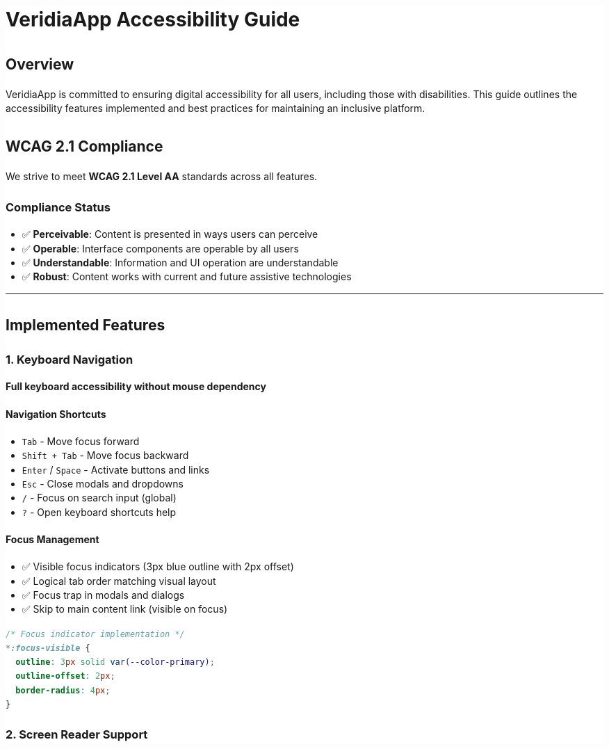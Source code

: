 # VeridiaApp Accessibility Guide

## Overview

VeridiaApp is committed to ensuring digital accessibility for all users, including those with disabilities. This guide outlines the accessibility features implemented and best practices for maintaining an inclusive platform.

## WCAG 2.1 Compliance

We strive to meet **WCAG 2.1 Level AA** standards across all features.

### Compliance Status
- ✅ **Perceivable**: Content is presented in ways users can perceive
- ✅ **Operable**: Interface components are operable by all users
- ✅ **Understandable**: Information and UI operation are understandable
- ✅ **Robust**: Content works with current and future assistive technologies

---

## Implemented Features

### 1. Keyboard Navigation

**Full keyboard accessibility without mouse dependency**

#### Navigation Shortcuts
- `Tab` - Move focus forward
- `Shift + Tab` - Move focus backward
- `Enter` / `Space` - Activate buttons and links
- `Esc` - Close modals and dropdowns
- `/` - Focus on search input (global)
- `?` - Open keyboard shortcuts help

#### Focus Management
- ✅ Visible focus indicators (3px blue outline with 2px offset)
- ✅ Logical tab order matching visual layout
- ✅ Focus trap in modals and dialogs
- ✅ Skip to main content link (visible on focus)

```css
/* Focus indicator implementation */
*:focus-visible {
  outline: 3px solid var(--color-primary);
  outline-offset: 2px;
  border-radius: 4px;
}
```

### 2. Screen Reader Support

